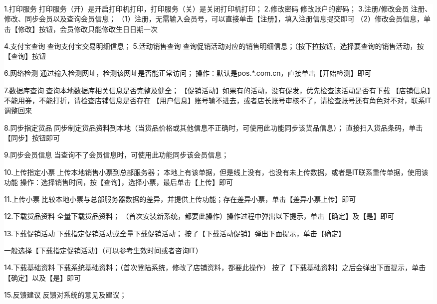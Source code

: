 
1.打印服务
打印服务（开）是开启打印机打印，打印服务（关）是关闭打印机打印；
2.修改密码
修改账户的密码；
3.注册/修改会员
注册、修改、同步会员以及查询会员信息；
（1）注册，无需输入会员号，可以直接单击【注册】，填入注册信息提交即可
（2）修改会员信息，单击【修改】按钮，会员修改只能修改生日日期一次

  
4.支付宝查询
查询支付宝交易明细信息；
5.活动销售查询
查询促销活动对应的销售明细信息；（按下拉按钮，选择要查询的销售活动，按【查询】按钮

6.网络检测
通过输入检测网址，检测该网址是否能正常访问；
操作：默认是pos.*.com.cn，直接单击【开始检测】即可

7.数据库查询
查询本地数据库相关信息是否完整及健全；
【促销活动】如果有的活动，没有促发，优先检查该活动是否有下载
【店铺信息】不能用券，不能打折，请检查店铺信息是否存在
【用户信息】账号输不进去，或者店长账号审核不了，请检查账号还有角色对不对，联系IT调整回来

8.同步指定货品
同步制定货品资料到本地（当货品价格或其他信息不正确时，可使用此功能同步该货品信息）；
直接扫入货品条码，单击【同步】按钮即可

9.同步会员信息
当查询不了会员信息时，可使用此功能同步该会员信息；

10.上传指定小票
上传本地销售小票到总部服务器；
本地上有该单据，但是线上没有，也没有未上传数据，或者是IT联系重传单据，使用该功能
操作：选择销售时间，按【查询】，选择小票，最后单击【上传】即可

11.上传小票
比较本地小票与总部服务器数据的差异，并提供上传功能；存在差异小票，单击【差异小票上传】即可

12.下载货品资料
全量下载货品资料；
（首次安装新系统，都要此操作）操作过程中弹出以下提示，单击【确定】及【是】即可
 
13.下载促销活动
下载指定促销活动或全量下载促销活动；
按了【下载活动促销】弹出下面提示，单击【确定】

一般选择【下载指定促销活动】（可以参考生效时间或者咨询IT）
 

14.下载基础资料
下载系统基础资料；（首次登陆系统，修改了店铺资料，都要此操作）
按了【下载基础资料】之后会弹出下面提示，单击【确定】以及【是】即可
 

15.反馈建议
反馈对系统的意见及建议；
